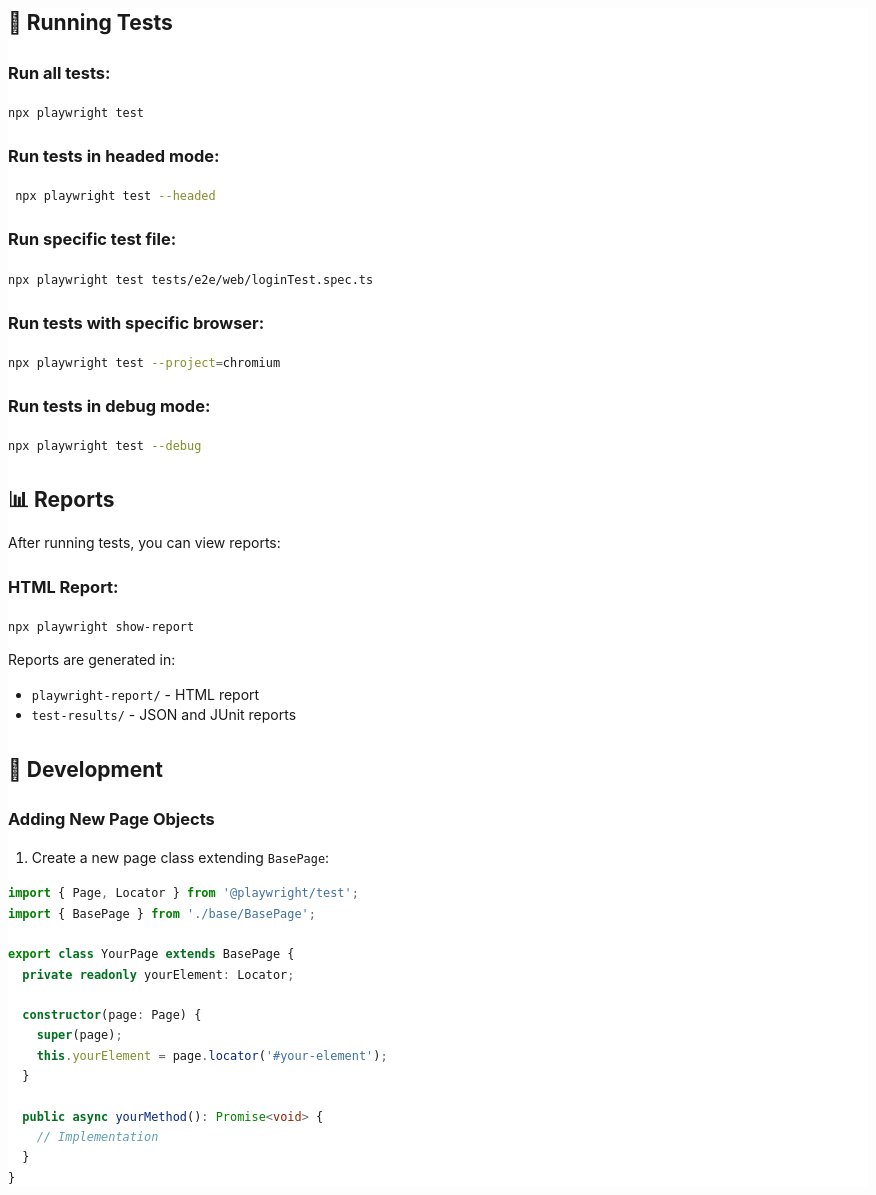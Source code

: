## 🧪 Running Tests

### Run all tests:
```bash
npx playwright test
```

### Run tests in headed mode:
```bash
 npx playwright test --headed
```

### Run specific test file:
```bash
npx playwright test tests/e2e/web/loginTest.spec.ts
```

### Run tests with specific browser:
```bash
npx playwright test --project=chromium
```

### Run tests in debug mode:
```bash
npx playwright test --debug
```

## 📊 Reports

After running tests, you can view reports:

### HTML Report:
```bash
npx playwright show-report
```

Reports are generated in:
- `playwright-report/` - HTML report
- `test-results/` - JSON and JUnit reports

## 🔧 Development

### Adding New Page Objects

1. Create a new page class extending `BasePage`:

```typescript
import { Page, Locator } from '@playwright/test';
import { BasePage } from './base/BasePage';

export class YourPage extends BasePage {
  private readonly yourElement: Locator;

  constructor(page: Page) {
    super(page);
    this.yourElement = page.locator('#your-element');
  }

  public async yourMethod(): Promise<void> {
    // Implementation
  }
}
```
